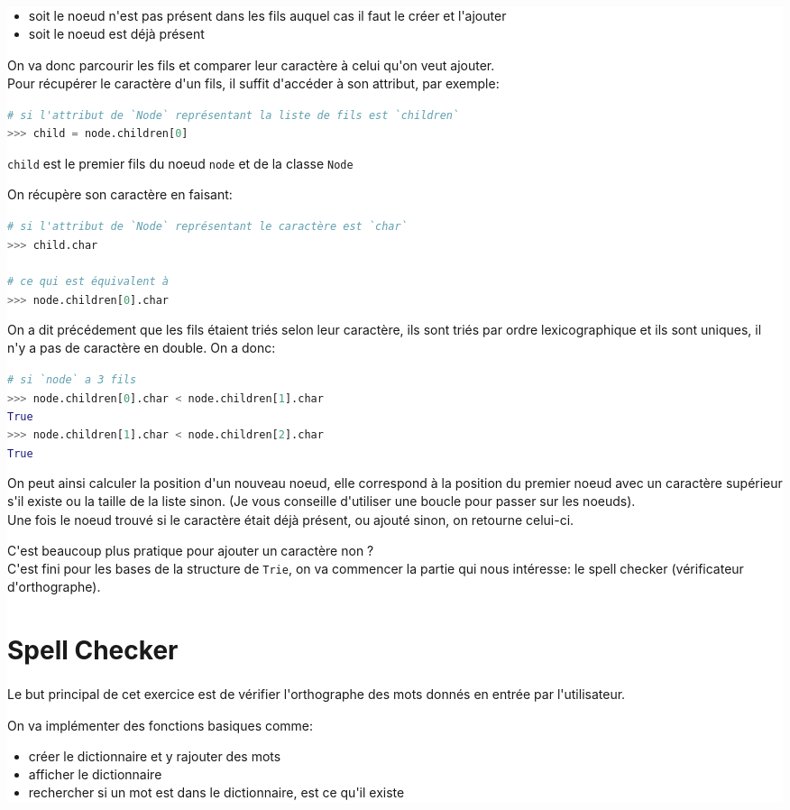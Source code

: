 - soit le noeud n'est pas présent dans les fils auquel cas il faut le créer
 et l'ajouter
- soit le noeud est déjà présent

On va donc parcourir les fils et comparer leur caractère à celui qu'on veut
ajouter.  
Pour récupérer le caractère d'un fils, il suffit d'accéder à son attribut,
par exemple:
```python
# si l'attribut de `Node` représentant la liste de fils est `children`
>>> child = node.children[0]
```
`child` est le premier fils du noeud `node` et de la classe `Node`

On récupère son caractère en faisant:
```python
# si l'attribut de `Node` représentant le caractère est `char`
>>> child.char

# ce qui est équivalent à
>>> node.children[0].char
```
On a dit précédement que les fils étaient triés selon leur caractère, ils sont
triés par ordre lexicographique et ils sont uniques, il n'y a pas de caractère
en double. On a donc:
```python
# si `node` a 3 fils
>>> node.children[0].char < node.children[1].char
True
>>> node.children[1].char < node.children[2].char
True
```
On peut ainsi calculer la position d'un nouveau noeud, elle correspond à la
position du premier noeud avec un caractère supérieur s'il existe ou la taille
de la liste sinon. (Je vous conseille d'utiliser une boucle pour passer sur
les noeuds).  
Une fois le noeud trouvé si le caractère était déjà présent, ou ajouté sinon,
on retourne celui-ci.

C'est beaucoup plus pratique pour ajouter un caractère non ?  
C'est fini pour les bases de la structure de `Trie`, on va commencer la
partie qui nous intéresse: le spell checker (vérificateur d'orthographe).



# Spell Checker

Le but principal de cet exercice est de vérifier l'orthographe des mots donnés
en entrée par l'utilisateur.

On va implémenter des fonctions basiques comme:

- créer le dictionnaire et y rajouter des mots
- afficher le dictionnaire
- rechercher si un mot est dans le dictionnaire, est ce qu'il existe
